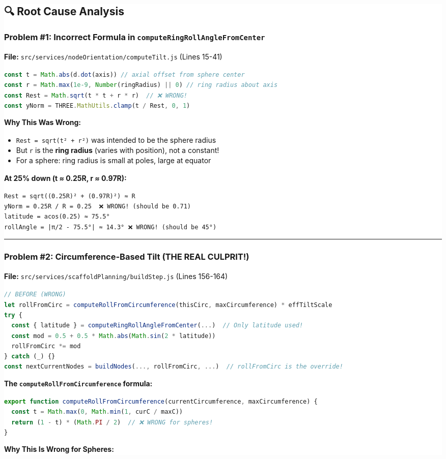 ## 🔍 Root Cause Analysis

### **Problem #1: Incorrect Formula in `computeRingRollAngleFromCenter`**

**File:** `src/services/nodeOrientation/computeTilt.js` (Lines 15-41)

```javascript
const t = Math.abs(d.dot(axis)) // axial offset from sphere center
const r = Math.max(1e-9, Number(ringRadius) || 0) // ring radius about axis
const Rest = Math.sqrt(t * t + r * r)  // ❌ WRONG!
const yNorm = THREE.MathUtils.clamp(t / Rest, 0, 1)
```

**Why This Was Wrong:**
- `Rest = sqrt(t² + r²)` was intended to be the sphere radius
- But `r` is the **ring radius** (varies with position), not a constant!
- For a sphere: ring radius is small at poles, large at equator

**At 25% down (t ≈ 0.25R, r ≈ 0.97R):**
```
Rest = sqrt((0.25R)² + (0.97R)²) ≈ R
yNorm = 0.25R / R = 0.25  ❌ WRONG! (should be 0.71)
latitude = acos(0.25) ≈ 75.5°
rollAngle = |π/2 - 75.5°| ≈ 14.3° ❌ WRONG! (should be 45°)
```

---

### **Problem #2: Circumference-Based Tilt (THE REAL CULPRIT!)**

**File:** `src/services/scaffoldPlanning/buildStep.js` (Lines 156-164)

```javascript
// BEFORE (WRONG)
let rollFromCirc = computeRollFromCircumference(thisCirc, maxCircumference) * effTiltScale
try {
  const { latitude } = computeRingRollAngleFromCenter(...)  // Only latitude used!
  const mod = 0.5 + 0.5 * Math.abs(Math.sin(2 * latitude))
  rollFromCirc *= mod
} catch (_) {}
const nextCurrentNodes = buildNodes(..., rollFromCirc, ...)  // rollFromCirc is the override!
```

**The `computeRollFromCircumference` formula:**
```javascript
export function computeRollFromCircumference(currentCircumference, maxCircumference) {
  const t = Math.max(0, Math.min(1, curC / maxC))
  return (1 - t) * (Math.PI / 2)  // ❌ WRONG for spheres!
}
```

**Why This Is Wrong for Spheres:**
